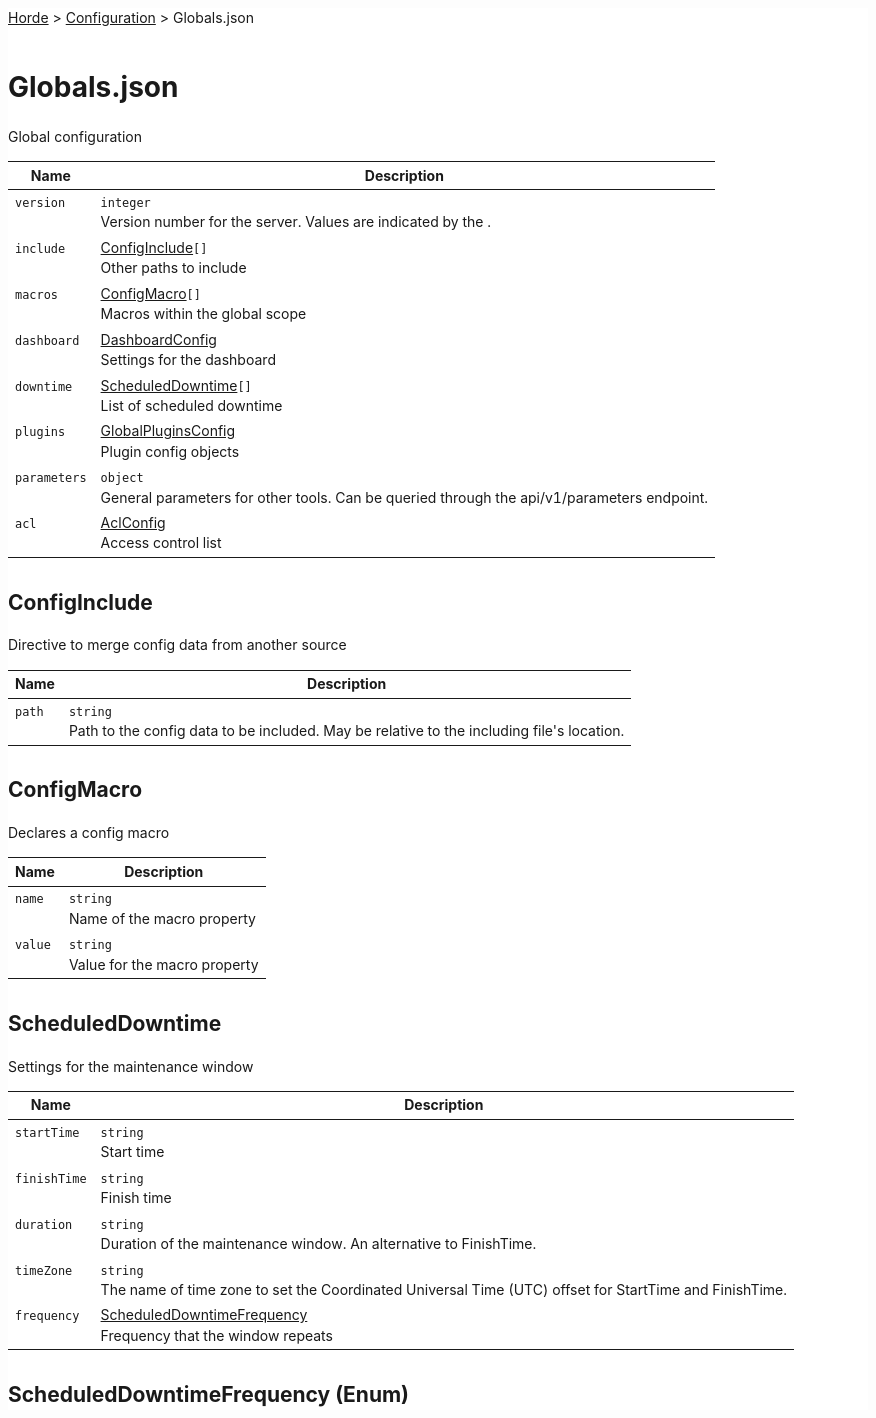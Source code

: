 [Horde](../../../README.md) > [Configuration](../../Config.md) > Globals.json

# Globals.json

Global configuration

Name | Description
---- | -----------
`version` | `integer`<br>Version number for the server. Values are indicated by the .
`include` | [ConfigInclude](#configinclude)`[]`<br>Other paths to include
`macros` | [ConfigMacro](#configmacro)`[]`<br>Macros within the global scope
`dashboard` | [DashboardConfig](Dashboard.md)<br>Settings for the dashboard
`downtime` | [ScheduledDowntime](#scheduleddowntime)`[]`<br>List of scheduled downtime
`plugins` | [GlobalPluginsConfig](#globalpluginsconfig)<br>Plugin config objects
`parameters` | `object`<br>General parameters for other tools. Can be queried through the api/v1/parameters endpoint.
`acl` | [AclConfig](#aclconfig)<br>Access control list

## ConfigInclude

Directive to merge config data from another source

Name | Description
---- | -----------
`path` | `string`<br>Path to the config data to be included. May be relative to the including file's location.

## ConfigMacro

Declares a config macro

Name | Description
---- | -----------
`name` | `string`<br>Name of the macro property
`value` | `string`<br>Value for the macro property

## ScheduledDowntime

Settings for the maintenance window

Name | Description
---- | -----------
`startTime` | `string`<br>Start time
`finishTime` | `string`<br>Finish time
`duration` | `string`<br>Duration of the maintenance window. An alternative to FinishTime.
`timeZone` | `string`<br>The name of time zone to set the Coordinated Universal Time (UTC) offset for StartTime and FinishTime.
`frequency` | [ScheduledDowntimeFrequency](#scheduleddowntimefrequency-enum)<br>Frequency that the window repeats

## ScheduledDowntimeFrequency (Enum)
